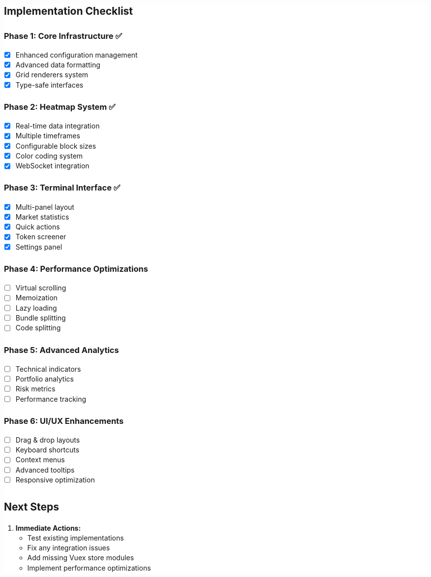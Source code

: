 ## Implementation Checklist

### Phase 1: Core Infrastructure ✅
- [x] Enhanced configuration management
- [x] Advanced data formatting
- [x] Grid renderers system
- [x] Type-safe interfaces

### Phase 2: Heatmap System ✅
- [x] Real-time data integration
- [x] Multiple timeframes
- [x] Configurable block sizes
- [x] Color coding system
- [x] WebSocket integration

### Phase 3: Terminal Interface ✅
- [x] Multi-panel layout
- [x] Market statistics
- [x] Quick actions
- [x] Token screener
- [x] Settings panel

### Phase 4: Performance Optimizations
- [ ] Virtual scrolling
- [ ] Memoization
- [ ] Lazy loading
- [ ] Bundle splitting
- [ ] Code splitting

### Phase 5: Advanced Analytics
- [ ] Technical indicators
- [ ] Portfolio analytics
- [ ] Risk metrics
- [ ] Performance tracking

### Phase 6: UI/UX Enhancements
- [ ] Drag & drop layouts
- [ ] Keyboard shortcuts
- [ ] Context menus
- [ ] Advanced tooltips
- [ ] Responsive optimization

## Next Steps

1. **Immediate Actions:**
   - Test existing implementations
   - Fix any integration issues
   - Add missing Vuex store modules
   - Implement performance optimizations
